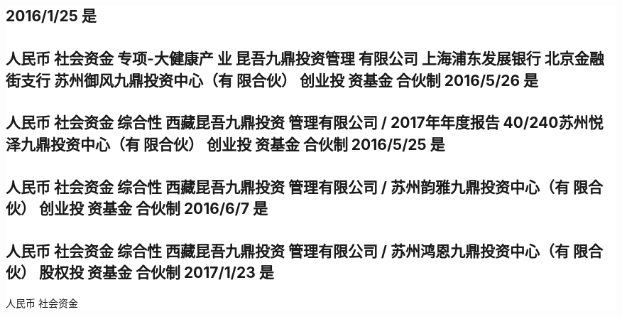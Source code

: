 2016/1/25
是
-
人民币
社会资金
专项-大健康产
业
昆吾九鼎投资管理
有限公司
上海浦东发展银行
北京金融街支行
苏州御风九鼎投资中心（有
限合伙）
创业投
资基金
合伙制
2016/5/26
是
-
人民币
社会资金
综合性
西藏昆吾九鼎投资
管理有限公司
/
2017年年度报告
40/240苏州悦泽九鼎投资中心（有
限合伙）
创业投
资基金
合伙制
2016/5/25
是
-
人民币
社会资金
综合性
西藏昆吾九鼎投资
管理有限公司
/
苏州韵雅九鼎投资中心（有
限合伙）
创业投
资基金
合伙制
2016/6/7
是
-
人民币
社会资金
综合性
西藏昆吾九鼎投资
管理有限公司
/
苏州鸿恩九鼎投资中心（有
限合伙）
股权投
资基金
合伙制
2017/1/23
是
-
人民币
社会资金